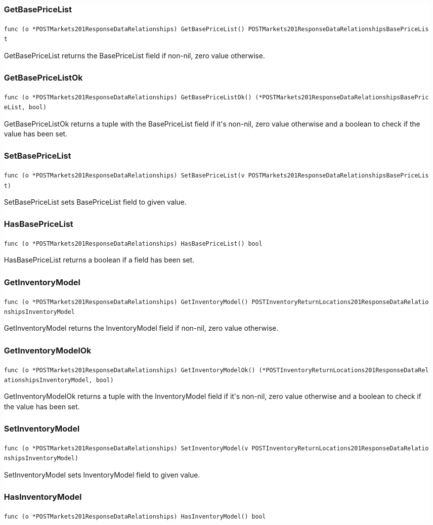 ### GetBasePriceList

`func (o *POSTMarkets201ResponseDataRelationships) GetBasePriceList() POSTMarkets201ResponseDataRelationshipsBasePriceList`

GetBasePriceList returns the BasePriceList field if non-nil, zero value otherwise.

### GetBasePriceListOk

`func (o *POSTMarkets201ResponseDataRelationships) GetBasePriceListOk() (*POSTMarkets201ResponseDataRelationshipsBasePriceList, bool)`

GetBasePriceListOk returns a tuple with the BasePriceList field if it's non-nil, zero value otherwise
and a boolean to check if the value has been set.

### SetBasePriceList

`func (o *POSTMarkets201ResponseDataRelationships) SetBasePriceList(v POSTMarkets201ResponseDataRelationshipsBasePriceList)`

SetBasePriceList sets BasePriceList field to given value.

### HasBasePriceList

`func (o *POSTMarkets201ResponseDataRelationships) HasBasePriceList() bool`

HasBasePriceList returns a boolean if a field has been set.

### GetInventoryModel

`func (o *POSTMarkets201ResponseDataRelationships) GetInventoryModel() POSTInventoryReturnLocations201ResponseDataRelationshipsInventoryModel`

GetInventoryModel returns the InventoryModel field if non-nil, zero value otherwise.

### GetInventoryModelOk

`func (o *POSTMarkets201ResponseDataRelationships) GetInventoryModelOk() (*POSTInventoryReturnLocations201ResponseDataRelationshipsInventoryModel, bool)`

GetInventoryModelOk returns a tuple with the InventoryModel field if it's non-nil, zero value otherwise
and a boolean to check if the value has been set.

### SetInventoryModel

`func (o *POSTMarkets201ResponseDataRelationships) SetInventoryModel(v POSTInventoryReturnLocations201ResponseDataRelationshipsInventoryModel)`

SetInventoryModel sets InventoryModel field to given value.

### HasInventoryModel

`func (o *POSTMarkets201ResponseDataRelationships) HasInventoryModel() bool`

